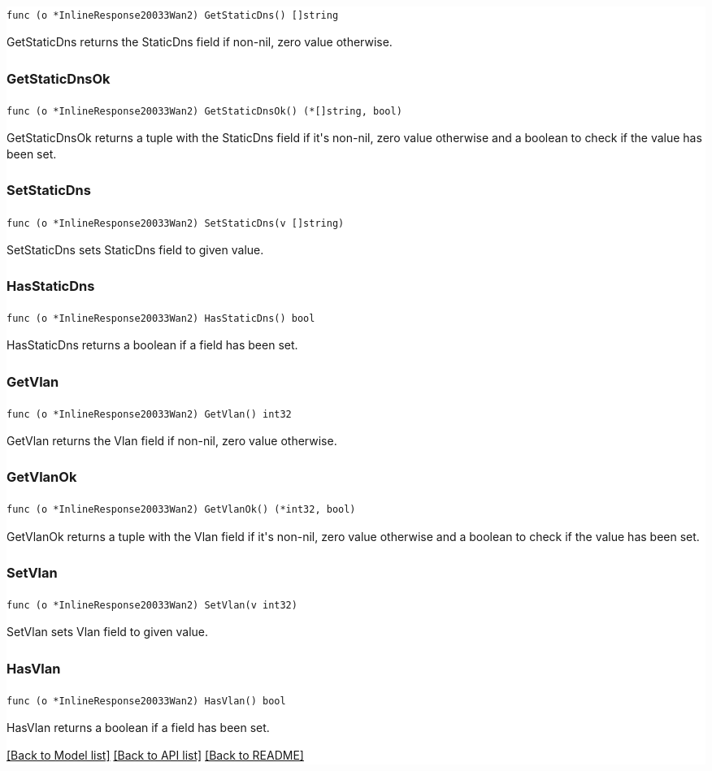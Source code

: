 `func (o *InlineResponse20033Wan2) GetStaticDns() []string`

GetStaticDns returns the StaticDns field if non-nil, zero value otherwise.

### GetStaticDnsOk

`func (o *InlineResponse20033Wan2) GetStaticDnsOk() (*[]string, bool)`

GetStaticDnsOk returns a tuple with the StaticDns field if it's non-nil, zero value otherwise
and a boolean to check if the value has been set.

### SetStaticDns

`func (o *InlineResponse20033Wan2) SetStaticDns(v []string)`

SetStaticDns sets StaticDns field to given value.

### HasStaticDns

`func (o *InlineResponse20033Wan2) HasStaticDns() bool`

HasStaticDns returns a boolean if a field has been set.

### GetVlan

`func (o *InlineResponse20033Wan2) GetVlan() int32`

GetVlan returns the Vlan field if non-nil, zero value otherwise.

### GetVlanOk

`func (o *InlineResponse20033Wan2) GetVlanOk() (*int32, bool)`

GetVlanOk returns a tuple with the Vlan field if it's non-nil, zero value otherwise
and a boolean to check if the value has been set.

### SetVlan

`func (o *InlineResponse20033Wan2) SetVlan(v int32)`

SetVlan sets Vlan field to given value.

### HasVlan

`func (o *InlineResponse20033Wan2) HasVlan() bool`

HasVlan returns a boolean if a field has been set.


[[Back to Model list]](../README.md#documentation-for-models) [[Back to API list]](../README.md#documentation-for-api-endpoints) [[Back to README]](../README.md)


